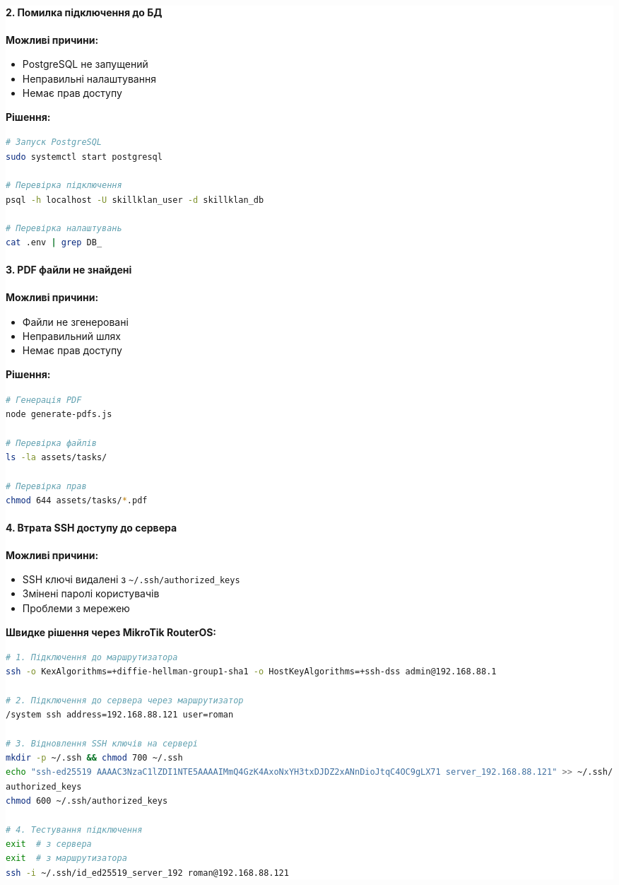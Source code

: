 #### 2. Помилка підключення до БД
**Можливі причини:**
- PostgreSQL не запущений
- Неправильні налаштування
- Немає прав доступу

**Рішення:**
```bash
# Запуск PostgreSQL
sudo systemctl start postgresql

# Перевірка підключення
psql -h localhost -U skillklan_user -d skillklan_db

# Перевірка налаштувань
cat .env | grep DB_
```

#### 3. PDF файли не знайдені
**Можливі причини:**
- Файли не згенеровані
- Неправильний шлях
- Немає прав доступу

**Рішення:**
```bash
# Генерація PDF
node generate-pdfs.js

# Перевірка файлів
ls -la assets/tasks/

# Перевірка прав
chmod 644 assets/tasks/*.pdf
```

#### 4. Втрата SSH доступу до сервера
**Можливі причини:**
- SSH ключі видалені з `~/.ssh/authorized_keys`
- Змінені паролі користувачів
- Проблеми з мережею

**Швидке рішення через MikroTik RouterOS:**
```bash
# 1. Підключення до маршрутизатора
ssh -o KexAlgorithms=+diffie-hellman-group1-sha1 -o HostKeyAlgorithms=+ssh-dss admin@192.168.88.1

# 2. Підключення до сервера через маршрутизатор
/system ssh address=192.168.88.121 user=roman

# 3. Відновлення SSH ключів на сервері
mkdir -p ~/.ssh && chmod 700 ~/.ssh
echo "ssh-ed25519 AAAAC3NzaC1lZDI1NTE5AAAAIMmQ4GzK4AxoNxYH3txDJDZ2xANnDioJtqC4OC9gLX71 server_192.168.88.121" >> ~/.ssh/authorized_keys
chmod 600 ~/.ssh/authorized_keys

# 4. Тестування підключення
exit  # з сервера
exit  # з маршрутизатора
ssh -i ~/.ssh/id_ed25519_server_192 roman@192.168.88.121
```
